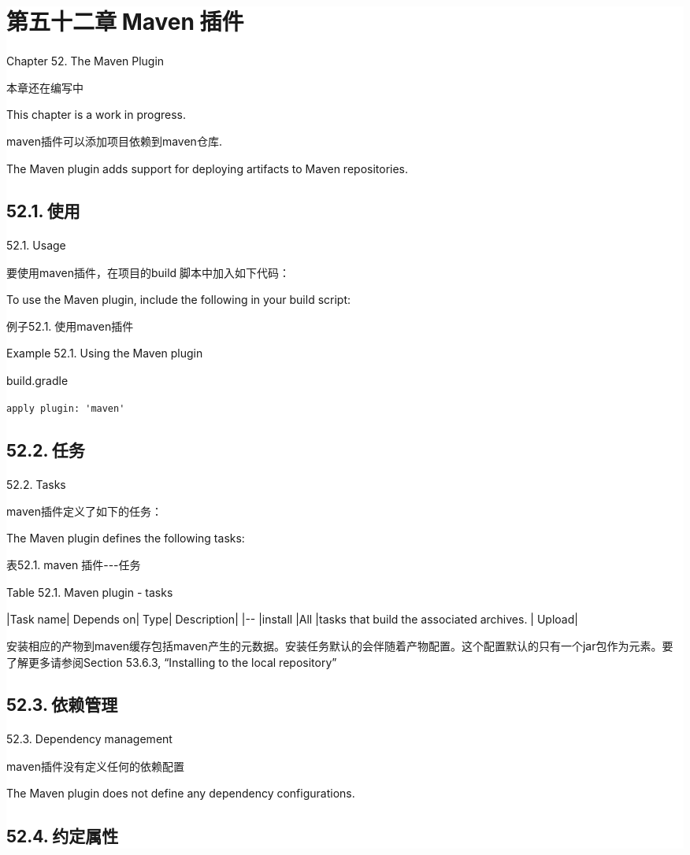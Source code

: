 # **第五十二章  Maven 插件**

Chapter 52. The Maven Plugin

本章还在编写中

This chapter is a work in progress.

maven插件可以添加项目依赖到maven仓库.

The Maven plugin adds support for deploying artifacts to Maven repositories.

## **52.1.  使用**

52.1.  Usage

要使用maven插件，在项目的build 脚本中加入如下代码：

To use the Maven plugin, include the following in your build script:

例子52.1.  使用maven插件

Example 52.1. Using the Maven plugin

build.gradle
```
apply plugin: 'maven'
```

## **52.2.  任务**

52.2.  Tasks

maven插件定义了如下的任务：

The Maven plugin defines the following tasks:

表52.1.   maven 插件---任务

Table 52.1. Maven plugin - tasks

|Task name|	Depends on|	Type|	Description|
|--
|install 	|All |tasks that build the associated archives. |	Upload|

安装相应的产物到maven缓存包括maven产生的元数据。安装任务默认的会伴随着产物配置。这个配置默认的只有一个jar包作为元素。要了解更多请参阅Section 53.6.3, “Installing to the local repository”

## **52.3. 依赖管理**

52.3. Dependency management

maven插件没有定义任何的依赖配置

The Maven plugin does not define any dependency configurations.

## **52.4. 约定属性**
